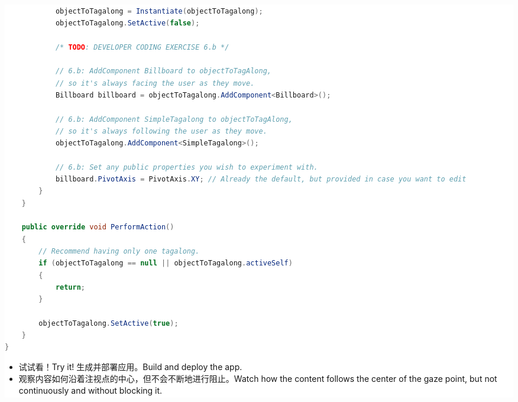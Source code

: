 ```cs
            objectToTagalong = Instantiate(objectToTagalong);
            objectToTagalong.SetActive(false);

            /* TODO: DEVELOPER CODING EXERCISE 6.b */

            // 6.b: AddComponent Billboard to objectToTagAlong,
            // so it's always facing the user as they move.
            Billboard billboard = objectToTagalong.AddComponent<Billboard>();

            // 6.b: AddComponent SimpleTagalong to objectToTagAlong,
            // so it's always following the user as they move.
            objectToTagalong.AddComponent<SimpleTagalong>();

            // 6.b: Set any public properties you wish to experiment with.
            billboard.PivotAxis = PivotAxis.XY; // Already the default, but provided in case you want to edit
        }
    }

    public override void PerformAction()
    {
        // Recommend having only one tagalong.
        if (objectToTagalong == null || objectToTagalong.activeSelf)
        {
            return;
        }

        objectToTagalong.SetActive(true);
    }
}
```

* <span data-ttu-id="f6bb7-341">试试看！</span><span class="sxs-lookup"><span data-stu-id="f6bb7-341">Try it!</span></span> <span data-ttu-id="f6bb7-342">生成并部署应用。</span><span class="sxs-lookup"><span data-stu-id="f6bb7-342">Build and deploy the app.</span></span>
* <span data-ttu-id="f6bb7-343">观察内容如何沿着注视点的中心，但不会不断地进行阻止。</span><span class="sxs-lookup"><span data-stu-id="f6bb7-343">Watch how the content follows the center of the gaze point, but not continuously and without blocking it.</span></span>